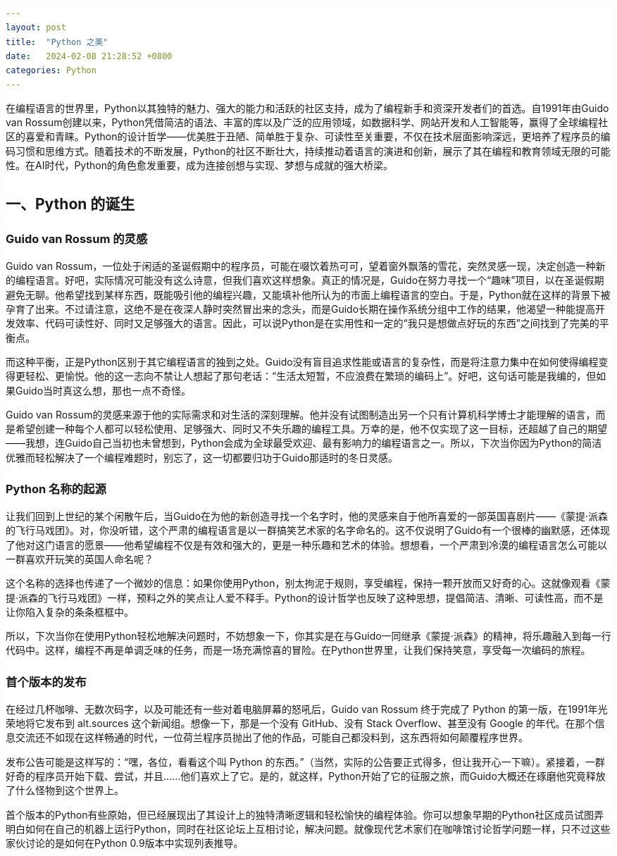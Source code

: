 ```yaml
---
layout: post
title:  "Python 之美"
date:   2024-02-08 21:28:52 +0800
categories: Python
---
```


在编程语言的世界里，Python以其独特的魅力、强大的能力和活跃的社区支持，成为了编程新手和资深开发者们的首选。自1991年由Guido van Rossum创建以来，Python凭借简洁的语法、丰富的库以及广泛的应用领域，如数据科学、网站开发和人工智能等，赢得了全球编程社区的喜爱和青睐。Python的设计哲学——优美胜于丑陋、简单胜于复杂、可读性至关重要，不仅在技术层面影响深远，更培养了程序员的编码习惯和思维方式。随着技术的不断发展，Python的社区不断壮大，持续推动着语言的演进和创新，展示了其在编程和教育领域无限的可能性。在AI时代，Python的角色愈发重要，成为连接创想与实现、梦想与成就的强大桥梁。

## 一、Python 的诞生

### Guido van Rossum 的灵感

Guido van Rossum，一位处于闲适的圣诞假期中的程序员，可能在啜饮着热可可，望着窗外飘落的雪花，突然灵感一现，决定创造一种新的编程语言。好吧，实际情况可能没有这么诗意，但我们喜欢这样想象。真正的情况是，Guido在努力寻找一个“趣味”项目，以在圣诞假期避免无聊。他希望找到某样东西，既能吸引他的编程兴趣，又能填补他所认为的市面上编程语言的空白。于是，Python就在这样的背景下被孕育了出来。不过请注意，这绝不是在夜深人静时突然冒出来的念头，而是Guido长期在操作系统分组中工作的结果，他渴望一种能提高开发效率、代码可读性好、同时又足够强大的语言。因此，可以说Python是在实用性和一定的“我只是想做点好玩的东西”之间找到了完美的平衡点。

而这种平衡，正是Python区别于其它编程语言的独到之处。Guido没有盲目追求性能或语言的复杂性，而是将注意力集中在如何使得编程变得更轻松、更愉悦。他的这一志向不禁让人想起了那句老话：“生活太短暂，不应浪费在繁琐的编码上”。好吧，这句话可能是我编的，但如果Guido当时真这么想，那也一点不奇怪。

Guido van Rossum的灵感来源于他的实际需求和对生活的深刻理解。他并没有试图制造出另一个只有计算机科学博士才能理解的语言，而是希望创建一种每个人都可以轻松使用、足够强大、同时又不失乐趣的编程工具。万幸的是，他不仅实现了这一目标，还超越了自己的期望——我想，连Guido自己当初也未曾想到，Python会成为全球最受欢迎、最有影响力的编程语言之一。所以，下次当你因为Python的简洁优雅而轻松解决了一个编程难题时，别忘了，这一切都要归功于Guido那适时的冬日灵感。

### Python 名称的起源

让我们回到上世纪的某个闲散午后，当Guido在为他的新创造寻找一个名字时，他的灵感来自于他所喜爱的一部英国喜剧片——《蒙提·派森的飞行马戏团》。对，你没听错，这个严肃的编程语言是以一群搞笑艺术家的名字命名的。这不仅说明了Guido有一个很棒的幽默感，还体现了他对这门语言的愿景——他希望编程不仅是有效和强大的，更是一种乐趣和艺术的体验。想想看，一个严肃到冷漠的编程语言怎么可能以一群喜欢开玩笑的英国人命名呢？

这个名称的选择也传递了一个微妙的信息：如果你使用Python，别太拘泥于规则，享受编程，保持一颗开放而又好奇的心。这就像观看《蒙提·派森的飞行马戏团》一样，预料之外的笑点让人爱不释手。Python的设计哲学也反映了这种思想，提倡简洁、清晰、可读性高，而不是让你陷入复杂的条条框框中。

所以，下次当你在使用Python轻松地解决问题时，不妨想象一下，你其实是在与Guido一同继承《蒙提·派森》的精神，将乐趣融入到每一行代码中。这样，编程不再是单调乏味的任务，而是一场充满惊喜的冒险。在Python世界里，让我们保持笑意，享受每一次编码的旅程。

### 首个版本的发布

在经过几杯咖啡、无数次码字，以及可能还有一些对着电脑屏幕的怒吼后，Guido van Rossum 终于完成了 Python 的第一版，在1991年光荣地将它发布到 alt.sources 这个新闻组。想像一下，那是一个没有 GitHub、没有 Stack Overflow、甚至没有 Google 的年代。在那个信息交流还不如现在这样畅通的时代，一位荷兰程序员抛出了他的作品，可能自己都没料到，这东西将如何颠覆程序世界。

发布公告可能是这样写的：“嘿，各位，看看这个叫 Python 的东西。”（当然，实际的公告要正式得多，但让我开心一下嘛）。紧接着，一群好奇的程序员开始下载、尝试，并且......他们喜欢上了它。是的，就这样，Python开始了它的征服之旅，而Guido大概还在琢磨他究竟释放了什么怪物到这个世界上。

首个版本的Python有些原始，但已经展现出了其设计上的独特清晰逻辑和轻松愉快的编程体验。你可以想象早期的Python社区成员试图弄明白如何在自己的机器上运行Python，同时在社区论坛上互相讨论，解决问题。就像现代艺术家们在咖啡馆讨论哲学问题一样，只不过这些家伙讨论的是如何在Python 0.9版本中实现列表推导。

